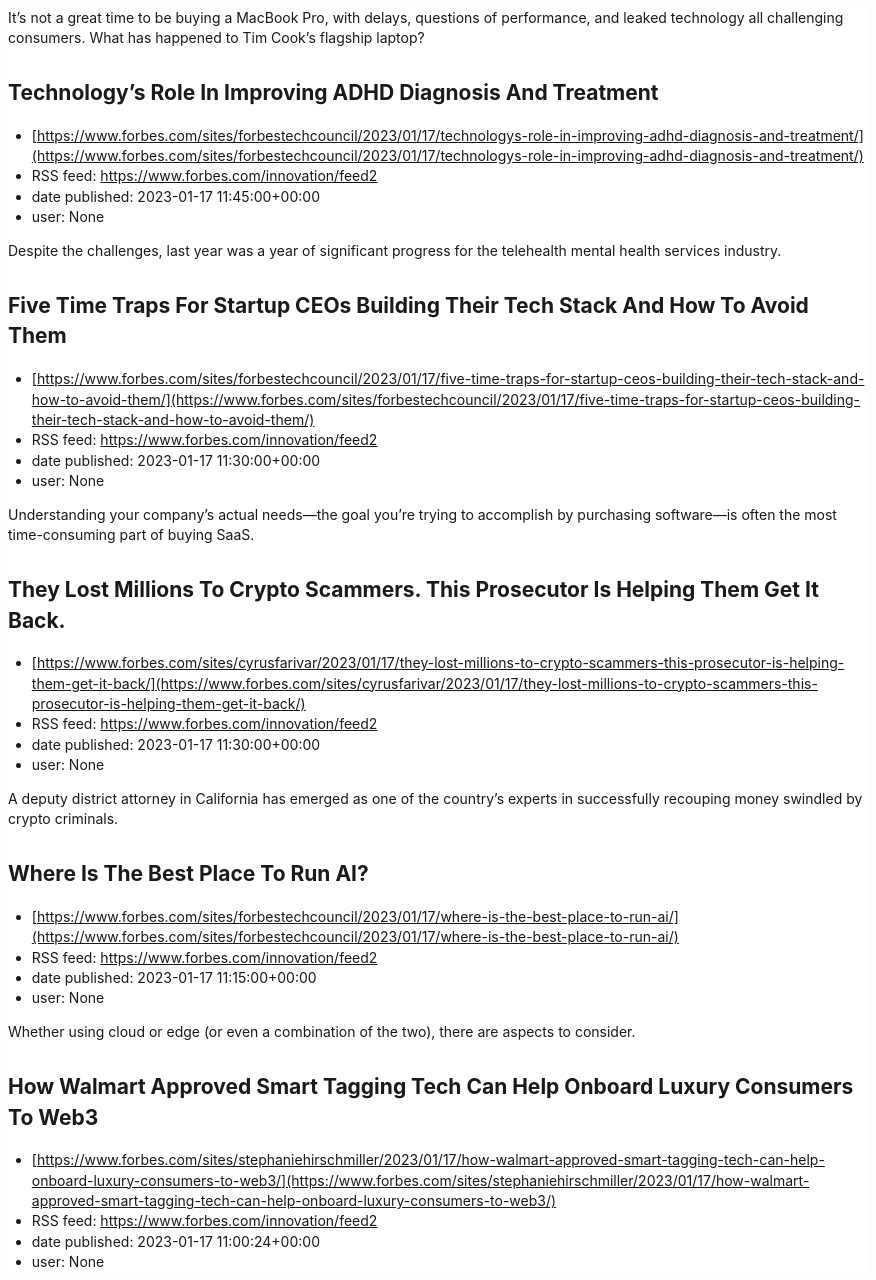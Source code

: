 It’s not a great time to be buying a MacBook Pro, with delays, questions of performance, and leaked technology all challenging consumers. What has happened to Tim Cook’s flagship laptop?

## Technology’s Role In Improving ADHD Diagnosis And Treatment
 - [https://www.forbes.com/sites/forbestechcouncil/2023/01/17/technologys-role-in-improving-adhd-diagnosis-and-treatment/](https://www.forbes.com/sites/forbestechcouncil/2023/01/17/technologys-role-in-improving-adhd-diagnosis-and-treatment/)
 - RSS feed: https://www.forbes.com/innovation/feed2
 - date published: 2023-01-17 11:45:00+00:00
 - user: None

Despite the challenges, last year was a year of significant progress for the telehealth mental health services industry.

## Five Time Traps For Startup CEOs Building Their Tech Stack And How To Avoid Them
 - [https://www.forbes.com/sites/forbestechcouncil/2023/01/17/five-time-traps-for-startup-ceos-building-their-tech-stack-and-how-to-avoid-them/](https://www.forbes.com/sites/forbestechcouncil/2023/01/17/five-time-traps-for-startup-ceos-building-their-tech-stack-and-how-to-avoid-them/)
 - RSS feed: https://www.forbes.com/innovation/feed2
 - date published: 2023-01-17 11:30:00+00:00
 - user: None

Understanding your company’s actual needs—the goal you’re trying to accomplish by purchasing software—is often the most time-consuming part of buying SaaS.

## They Lost Millions To Crypto Scammers. This Prosecutor Is Helping Them Get It Back.
 - [https://www.forbes.com/sites/cyrusfarivar/2023/01/17/they-lost-millions-to-crypto-scammers-this-prosecutor-is-helping-them-get-it-back/](https://www.forbes.com/sites/cyrusfarivar/2023/01/17/they-lost-millions-to-crypto-scammers-this-prosecutor-is-helping-them-get-it-back/)
 - RSS feed: https://www.forbes.com/innovation/feed2
 - date published: 2023-01-17 11:30:00+00:00
 - user: None

A deputy district attorney in California has emerged as one of the country’s experts in successfully recouping money swindled by crypto criminals.

## Where Is The Best Place To Run AI?
 - [https://www.forbes.com/sites/forbestechcouncil/2023/01/17/where-is-the-best-place-to-run-ai/](https://www.forbes.com/sites/forbestechcouncil/2023/01/17/where-is-the-best-place-to-run-ai/)
 - RSS feed: https://www.forbes.com/innovation/feed2
 - date published: 2023-01-17 11:15:00+00:00
 - user: None

Whether using cloud or edge (or even a combination of the two), there are aspects to consider.

## How Walmart Approved Smart Tagging Tech Can Help Onboard Luxury Consumers To Web3
 - [https://www.forbes.com/sites/stephaniehirschmiller/2023/01/17/how-walmart-approved-smart-tagging-tech-can-help-onboard-luxury-consumers-to-web3/](https://www.forbes.com/sites/stephaniehirschmiller/2023/01/17/how-walmart-approved-smart-tagging-tech-can-help-onboard-luxury-consumers-to-web3/)
 - RSS feed: https://www.forbes.com/innovation/feed2
 - date published: 2023-01-17 11:00:24+00:00
 - user: None
